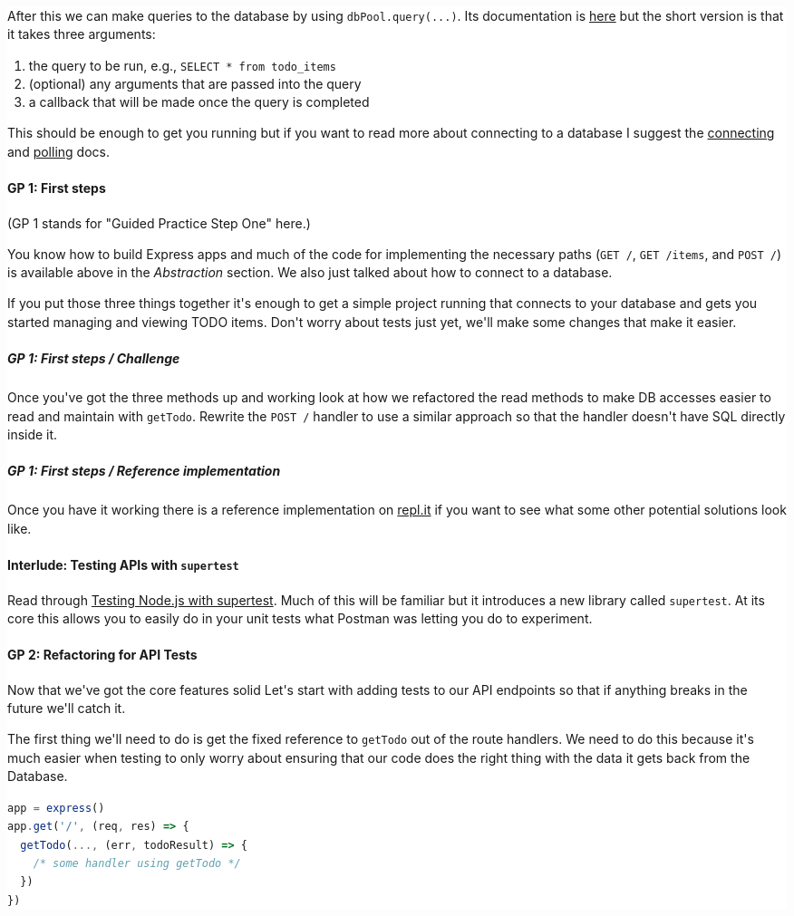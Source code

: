 After this we can make queries to the database by using `dbPool.query(...)`.
Its documentation is [here][pq-query] but the short version is that it takes
three arguments:
1. the query to be run, e.g., `SELECT * from todo_items`
2. (optional) any arguments that are passed into the query
3. a callback that will be made once the query is completed

This should be enough to get you running but if you want to read more about
connecting to a database I suggest the [connecting][pq-connecting] and
[polling][pq-pooling] docs.

[pq-query]: https://node-postgres.com/features/queries
[pq-connecting]: https://node-postgres.com/features/connecting
[pq-pooling]: https://node-postgres.com/features/pooling

#### GP 1: First steps

(GP 1 stands for "Guided Practice Step One" here.)

You know how to build Express apps and much of the code for implementing the
necessary paths (`GET /`, `GET /items`, and `POST /`) is available above in the
_Abstraction_ section. We also just talked about how to connect to a database.

If you put those three things together it's enough to get a simple project
running that connects to your database and gets you started managing and viewing
TODO items. Don't worry about tests just yet, we'll make some changes that make
it easier.

##### GP 1: First steps / Challenge
Once you've got the three methods up and working look at how we
refactored the read methods to make DB accesses easier to read and maintain with
`getTodo`. Rewrite the `POST /` handler to use a similar approach so that the
handler doesn't have SQL directly inside it.

##### GP 1: First steps / Reference implementation
Once you have it working there is a reference
implementation on [repl.it][backend-i] if you want to see what some other
potential solutions look like.

#### Interlude: Testing APIs with `supertest`

Read through [Testing Node.js with supertest][supertest-intro]. Much of this
will be familiar but it introduces a new library called `supertest`. At its
core this allows you to easily do in your unit tests what Postman was letting
you do to experiment.

#### GP 2: Refactoring for API Tests

Now that we've got the core features solid Let's start with adding tests to our
API endpoints so that if anything breaks in the future we'll catch it.

The first thing we'll need to do is get the fixed reference to `getTodo` out of
the route handlers. We need to do this because it's much easier when testing to
only worry about ensuring that our code does the right thing with the data it
gets back from the Database.

```javascript
app = express()
app.get('/', (req, res) => {
  getTodo(..., (err, todoResult) => {
    /* some handler using getTodo */
  })
})
```


[//]: # (TODO)
[//]: # (  - Still need slides)
[//]: # (  - This hasn't really been proofed yet and I'm _real bad_ about typos <3)
[x]: # (  - we should move all the @falun owned repl.it links to techtonica)
[//]: # (  - the backend snapshots should start move off my elephantsql.com account)
[//]: # (    at some point I'll delete the database it's using which will break the) 
[//]: # (    sample; when we _do_ rehome the sample change the following links:)
[backend-i]: https://repl.it/@techtonica/BackendTesting-I
[backend-ii]: https://glitch.com/edit/#!/zee-techtonica-backend-testing-ii?path=index.js:37:0
[backend-iii]: https://repl.it/@techtonica/BackendTesting-III
[tt-testing-intro]: /testing-and-tdd/testing-and-tdd.md
[tt-testing-frameworks]: jasmine-testing.md
[mocha-home]: https://mochajs.org/
[chai-home]: https://www.chaijs.com/
[postman-home]: https://www.getpostman.com/
[simplemock-home]: https://www.npmjs.com/package/simple-mock
[supertest-home]: https://www.npmjs.com/package/supertest
[supertest-intro]: https://codeforgeek.com/2015/07/unit-testing-nodejs-application-using-mocha/
[nock-home]: https://github.com/nock/nock
[nock-intro]: https://scotch.io/tutorials/nodejs-tests-mocking-http-requests
[postman-nav]: https://www.toolsqa.com/postman/postman-navigation/
[postman-get]: https://www.toolsqa.com/postman/response-in-postman/
[postman-post]: https://www.toolsqa.com/postman/post-request-in-postman/
[tt-backend-testing-slides]: https://docs.google.com/presentation/d/1no4BY2e74QoHJlkO7LIOV-qlcqQ2viQbyJlEDyptmeY/edit?usp=sharing
[testing-http-methods]: https://assertible.com/blog/7-http-methods-every-web-developer-should-know-and-how-to-test-them
[ejs-5]: https://eloquentjavascript.net/05_higher_order.html
[e2e]: https://testing.googleblog.com/2015/04/just-say-no-to-more-end-to-end-tests.html
[mysql-node-tutorial]: https://dev.to/achowba/build-a-simple-app-using-node-js-and-mysql-19me
[db-testing-alt]: https://www.xaprb.com/blog/2008/08/19/how-to-unit-test-code-that-interacts-with-a-database/
[express-api]: https://expressjs.com/en/4x/api.html
[superagent-home]: https://visionmedia.github.io/superagent/
[nodejs-postgres]: https://linuxhint.com/postgresql-nodejs-tutorial/